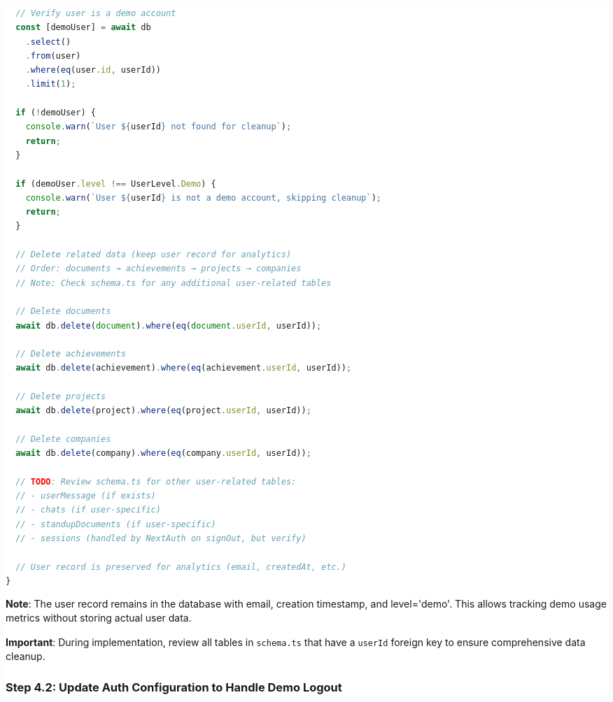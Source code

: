 ```typescript
  // Verify user is a demo account
  const [demoUser] = await db
    .select()
    .from(user)
    .where(eq(user.id, userId))
    .limit(1);

  if (!demoUser) {
    console.warn(`User ${userId} not found for cleanup`);
    return;
  }

  if (demoUser.level !== UserLevel.Demo) {
    console.warn(`User ${userId} is not a demo account, skipping cleanup`);
    return;
  }

  // Delete related data (keep user record for analytics)
  // Order: documents → achievements → projects → companies
  // Note: Check schema.ts for any additional user-related tables

  // Delete documents
  await db.delete(document).where(eq(document.userId, userId));

  // Delete achievements
  await db.delete(achievement).where(eq(achievement.userId, userId));

  // Delete projects
  await db.delete(project).where(eq(project.userId, userId));

  // Delete companies
  await db.delete(company).where(eq(company.userId, userId));

  // TODO: Review schema.ts for other user-related tables:
  // - userMessage (if exists)
  // - chats (if user-specific)
  // - standupDocuments (if user-specific)
  // - sessions (handled by NextAuth on signOut, but verify)

  // User record is preserved for analytics (email, createdAt, etc.)
}
```

**Note**: The user record remains in the database with email, creation timestamp, and level='demo'. This allows tracking demo usage metrics without storing actual user data.

**Important**: During implementation, review all tables in `schema.ts` that have a `userId` foreign key to ensure comprehensive data cleanup.

### Step 4.2: Update Auth Configuration to Handle Demo Logout
